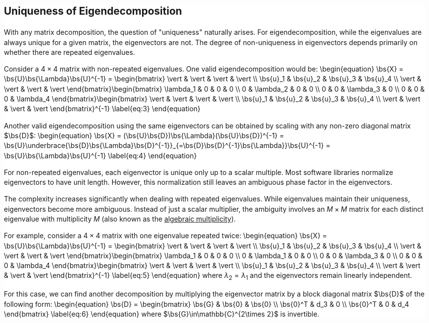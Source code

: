 ## Uniqueness of Eigendecomposition
With any matrix decomposition, the question of "uniqueness" naturally arises. For eigendecomposition, while the eigenvalues are always unique for a given matrix, the eigenvectors are not. The degree of non-uniqueness in eigenvectors depends primarily on whether there are repeated eigenvalues.

Consider a $4\times4$ matrix with non-repeated eigenvalues. One valid eigendecomposition would be:
\begin{equation}
\bs{X} = \bs{U}\bs{\Lambda}\bs{U}^{-1} = \begin{bmatrix} \vert & \vert & \vert & \vert \\\ \bs{u}_1 & \bs{u}_2 & \bs{u}_3 & \bs{u}_4 \\\ \vert & \vert & \vert & \vert \end{bmatrix}\begin{bmatrix} \lambda_1 & 0 & 0 & 0 \\\ 0 & \lambda_2 & 0 & 0 \\\ 0 & 0 & \lambda_3 & 0 \\\ 0 & 0 & 0 & \lambda_4 \end{bmatrix}\begin{bmatrix} \vert & \vert & \vert & \vert \\\ \bs{u}_1 & \bs{u}_2 & \bs{u}_3 & \bs{u}_4 \\\ \vert & \vert & \vert & \vert \end{bmatrix}^{-1}
\label{eq:3}
\end{equation}

Another valid eigendecomposition using the same eigenvectors can be obtained by scaling with any non-zero diagonal matrix $\bs{D}$:
\begin{equation}
\bs{X} = (\bs{U}\bs{D})\bs{\Lambda}(\bs{U}\bs{D})^{-1} = \bs{U}\underbrace{\bs{D}\bs{\Lambda}\bs{D}^{-1}}_{=\bs{D}\bs{D}^{-1}\bs{\Lambda}}\bs{U}^{-1} = \bs{U}\bs{\Lambda}\bs{U}^{-1}
\label{eq:4}
\end{equation}

For non-repeated eigenvalues, each eigenvector is unique only up to a scalar multiple. Most software libraries normalize eigenvectors to have unit length. However, this normalization still leaves an ambiguous phase factor in the eigenvectors.

The complexity increases significantly when dealing with repeated eigenvalues. While eigenvalues maintain their uniqueness, eigenvectors become more ambiguous. Instead of just a scalar multiplier, the ambiguity involves an $M\times M$ matrix for each distinct eigenvalue with multiplicity $M$ (also known as the [algebraic multiplicity](https://en.wikipedia.org/wiki/Eigenvalues_and_eigenvectors#Algebraic_multiplicity)).

For example, consider a $4\times4$ matrix with one eigenvalue repeated twice:
\begin{equation}
\bs{X} = \bs{U}\bs{\Lambda}\bs{U}^{-1} = \begin{bmatrix} \vert & \vert & \vert & \vert \\\ \bs{u}_1 & \bs{u}_2 & \bs{u}_3 & \bs{u}_4 \\\ \vert & \vert & \vert & \vert \end{bmatrix}\begin{bmatrix} \lambda_1 & 0 & 0 & 0 \\\ 0 & \lambda_1 & 0 & 0 \\\ 0 & 0 & \lambda_3 & 0 \\\ 0 & 0 & 0 & \lambda_4 \end{bmatrix}\begin{bmatrix} \vert & \vert & \vert & \vert \\\ \bs{u}_1 & \bs{u}_2 & \bs{u}_3 & \bs{u}_4 \\\ \vert & \vert & \vert & \vert \end{bmatrix}^{-1}
\label{eq:5}
\end{equation}
where $\lambda_2=\lambda_1$ and the eigenvectors remain linearly independent.

For this case, we can find another decomposition by multiplying the eigenvector matrix by a block diagonal matrix $\bs{D}$ of the following form:
\begin{equation}
\bs{D} = \begin{bmatrix} \bs{G} & \bs{0} & \bs{0} \\\ \bs{0}^T & d_3 & 0 \\\ \bs{0}^T & 0 & d_4 \end{bmatrix}
\label{eq:6}
\end{equation}
where $\bs{G}\in\mathbb{C}^{2\times 2}$ is invertible.
